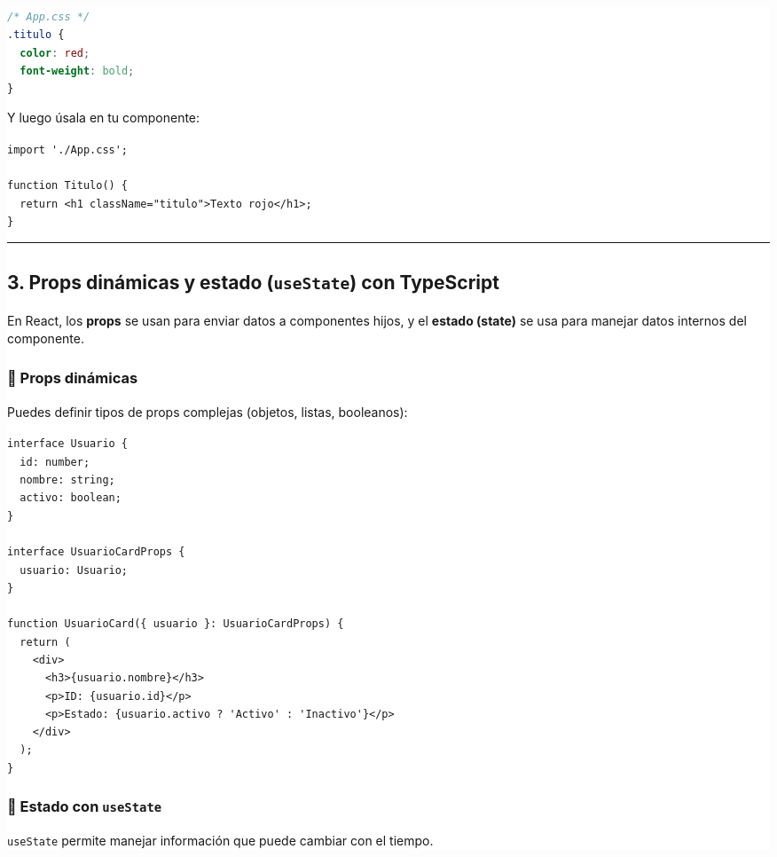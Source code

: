 ```css
/* App.css */
.titulo {
  color: red;
  font-weight: bold;
}
```

Y luego úsala en tu componente:

```tsx
import './App.css';

function Titulo() {
  return <h1 className="titulo">Texto rojo</h1>;
}
```

---

## 3. Props dinámicas y estado (`useState`) con TypeScript

En React, los **props** se usan para enviar datos a componentes hijos, y el **estado (state)** se usa para manejar datos internos del componente.

### 🎁 Props dinámicas

Puedes definir tipos de props complejas (objetos, listas, booleanos):

```tsx
interface Usuario {
  id: number;
  nombre: string;
  activo: boolean;
}

interface UsuarioCardProps {
  usuario: Usuario;
}

function UsuarioCard({ usuario }: UsuarioCardProps) {
  return (
    <div>
      <h3>{usuario.nombre}</h3>
      <p>ID: {usuario.id}</p>
      <p>Estado: {usuario.activo ? 'Activo' : 'Inactivo'}</p>
    </div>
  );
}
```

### 🧠 Estado con `useState`

`useState` permite manejar información que puede cambiar con el tiempo.
